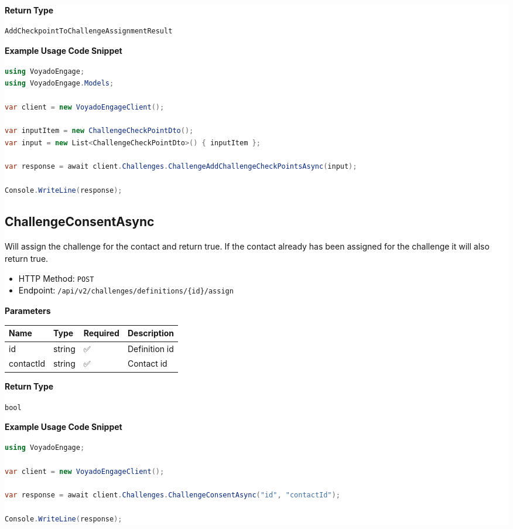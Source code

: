 **Return Type**

`AddCheckpointToChallengeAssignmentResult`

**Example Usage Code Snippet**

```csharp
using VoyadoEngage;
using VoyadoEngage.Models;

var client = new VoyadoEngageClient();

var inputItem = new ChallengeCheckPointDto();
var input = new List<ChallengeCheckPointDto>() { inputItem };

var response = await client.Challenges.ChallengeAddChallengeCheckPointsAsync(input);

Console.WriteLine(response);
```

## ChallengeConsentAsync

Will assign the challenge for the contact and return true. If the contact already has been assigned for the challenge it will also return true.

- HTTP Method: `POST`
- Endpoint: `/api/v2/challenges/definitions/{id}/assign`

**Parameters**

| Name      | Type   | Required | Description   |
| :-------- | :----- | :------- | :------------ |
| id        | string | ✅       | Definition id |
| contactId | string | ✅       | Contact id    |

**Return Type**

`bool`

**Example Usage Code Snippet**

```csharp
using VoyadoEngage;

var client = new VoyadoEngageClient();

var response = await client.Challenges.ChallengeConsentAsync("id", "contactId");

Console.WriteLine(response);
```


